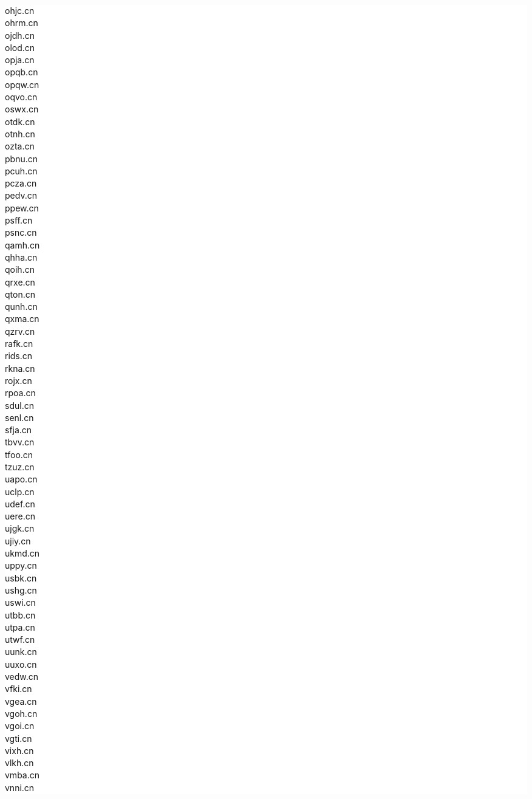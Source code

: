 ohjc.cn   
ohrm.cn   
ojdh.cn   
olod.cn   
opja.cn   
opqb.cn   
opqw.cn   
oqvo.cn   
oswx.cn   
otdk.cn   
otnh.cn   
ozta.cn   
pbnu.cn   
pcuh.cn   
pcza.cn   
pedv.cn   
ppew.cn   
psff.cn   
psnc.cn   
qamh.cn   
qhha.cn   
qoih.cn   
qrxe.cn   
qton.cn   
qunh.cn   
qxma.cn   
qzrv.cn   
rafk.cn   
rids.cn   
rkna.cn   
rojx.cn   
rpoa.cn   
sdul.cn   
senl.cn   
sfja.cn   
tbvv.cn   
tfoo.cn   
tzuz.cn   
uapo.cn   
uclp.cn   
udef.cn   
uere.cn   
ujgk.cn   
ujiy.cn   
ukmd.cn   
uppy.cn   
usbk.cn   
ushg.cn   
uswi.cn   
utbb.cn   
utpa.cn   
utwf.cn   
uunk.cn   
uuxo.cn   
vedw.cn   
vfki.cn   
vgea.cn   
vgoh.cn   
vgoi.cn   
vgti.cn   
vixh.cn   
vlkh.cn   
vmba.cn   
vnni.cn   